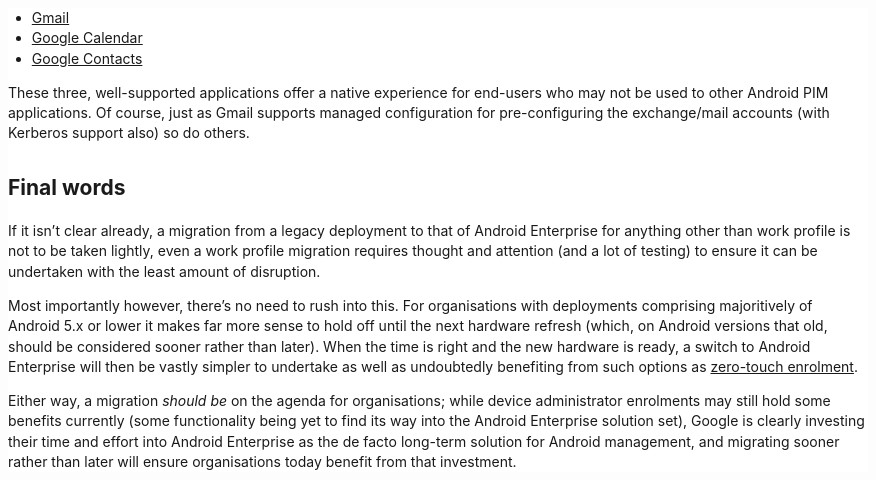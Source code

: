 - [Gmail](https://play.google.com/store/apps/details?id=com.google.android.gm)
- [Google Calendar](https://play.google.com/store/apps/details?id=com.google.android.calendar)
- [Google Contacts](https://play.google.com/store/apps/details?id=com.google.android.contacts)

These three, well-supported applications offer a native experience for end-users who may not be used to other Android PIM applications. Of course, just as Gmail supports managed configuration for pre-configuring the exchange/mail accounts (with Kerberos support also) so do others.

## Final words

If it isn’t clear already, a migration from a legacy deployment to that of Android Enterprise for anything other than work profile is not to be taken lightly, even a work profile migration requires thought and attention (and a lot of testing) to ensure it can be undertaken with the least amount of disruption.

Most importantly however, there’s no need to rush into this. For organisations with deployments comprising majoritively of Android 5.x or lower it makes far more sense to hold off until the next hardware refresh (which, on Android versions that old, should be considered sooner rather than later). When the time is right and the new hardware is ready, a switch to Android Enterprise will then be vastly simpler to undertake as well as undoubtedly benefiting from such options as [zero-touch enrolment](/android/what-is-android-zero-touch-enrolment/).

Either way, a migration *should be* on the agenda for organisations; while device administrator enrolments may still hold some benefits currently (some functionality being yet to find its way into the Android Enterprise solution set), Google is clearly investing their time and effort into Android Enterprise as the de facto long-term solution for Android management, and migrating sooner rather than later will ensure organisations today benefit from that investment.